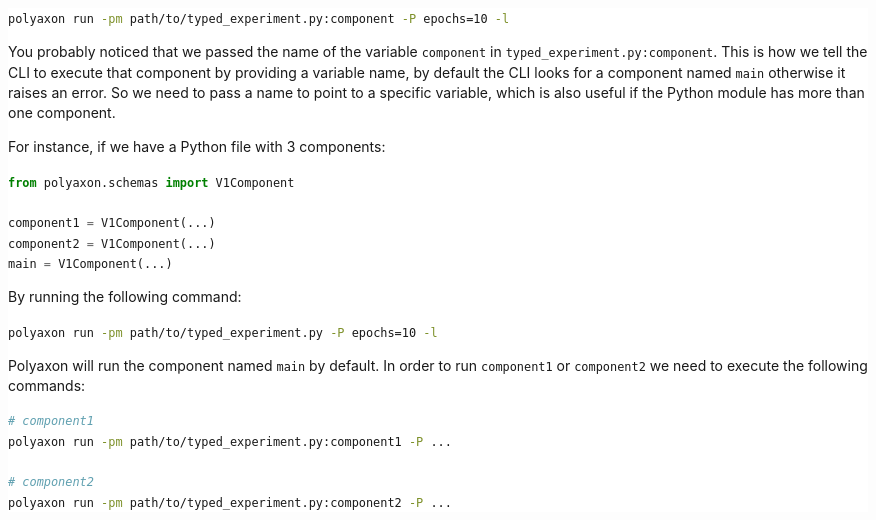 ```bash
polyaxon run -pm path/to/typed_experiment.py:component -P epochs=10 -l
```

You probably noticed that we passed the name of the variable `component` in `typed_experiment.py:component`.
This is how we tell the CLI to execute that component by providing a variable name, by default the CLI looks for a component named `main` otherwise it raises an error.
So we need to pass a name to point to a specific variable, which is also useful if the Python module has more than one component.

For instance, if we have a Python file with 3 components:

```python
from polyaxon.schemas import V1Component

component1 = V1Component(...)
component2 = V1Component(...)
main = V1Component(...)
```

By running the following command:

```bash
polyaxon run -pm path/to/typed_experiment.py -P epochs=10 -l
```

Polyaxon will run the component named `main` by default. In order to run `component1` or `component2` we need to execute the following commands:

```bash
# component1
polyaxon run -pm path/to/typed_experiment.py:component1 -P ...

# component2
polyaxon run -pm path/to/typed_experiment.py:component2 -P ...
```
